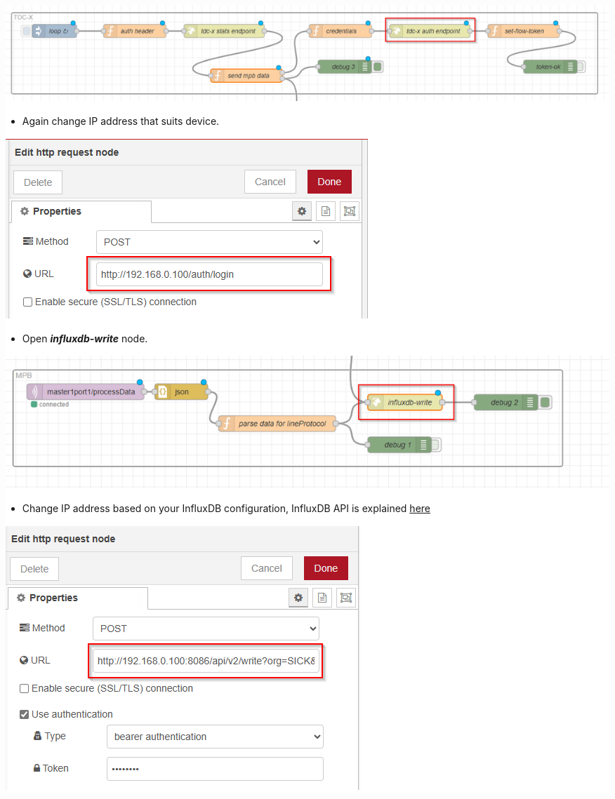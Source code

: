 ![node-red auth endpoint ](/application-examples/img/node-red_auth_node.png)

* Again change IP address that suits device.

![tdc-x auth endpoint](/application-examples/img/tdc-x_auth_link.png)

* Open ***influxdb-write*** node.

![node-red influx endpoint](/application-examples/img/node-red_influxdb_write_node.png)

* Change IP address based on your InfluxDB configuration, InfluxDB API is explained [here](#influxdb-endpoint)

![influxdb write endpoint](/application-examples/img/node-red_influxdb_write.png)
